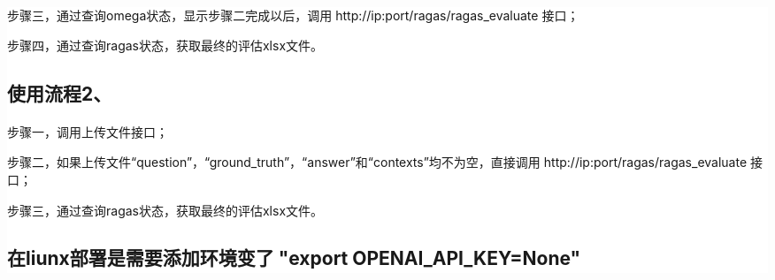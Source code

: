 步骤三，通过查询omega状态，显示步骤二完成以后，调用 http://ip:port/ragas/ragas_evaluate 接口；

步骤四，通过查询ragas状态，获取最终的评估xlsx文件。



## 使用流程2、

步骤一，调用上传文件接口；

步骤二，如果上传文件“question”，“ground_truth”，“answer”和“contexts”均不为空，直接调用 http://ip:port/ragas/ragas_evaluate 接口；

步骤三，通过查询ragas状态，获取最终的评估xlsx文件。



## 在liunx部署是需要添加环境变了 "export OPENAI_API_KEY=None"